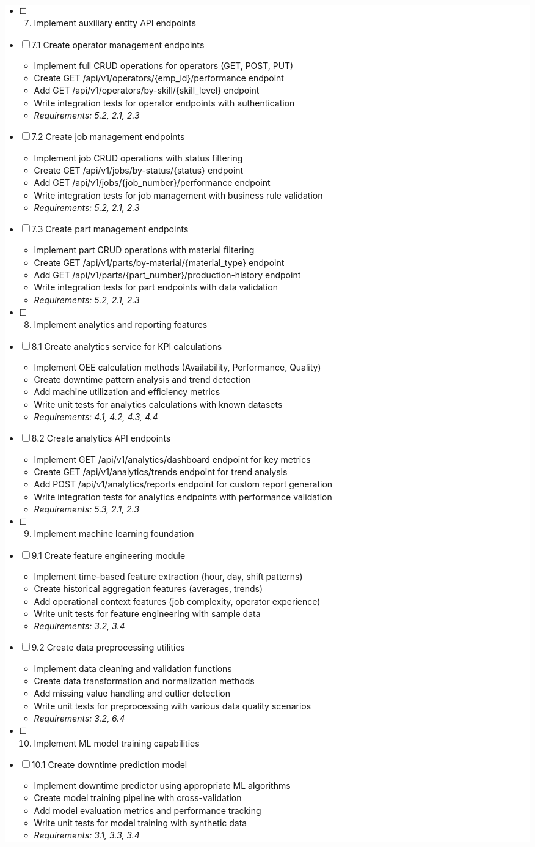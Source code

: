 - [ ] 7. Implement auxiliary entity API endpoints
- [ ] 7.1 Create operator management endpoints
  - Implement full CRUD operations for operators (GET, POST, PUT)
  - Create GET /api/v1/operators/{emp_id}/performance endpoint
  - Add GET /api/v1/operators/by-skill/{skill_level} endpoint
  - Write integration tests for operator endpoints with authentication
  - _Requirements: 5.2, 2.1, 2.3_

- [ ] 7.2 Create job management endpoints
  - Implement job CRUD operations with status filtering
  - Create GET /api/v1/jobs/by-status/{status} endpoint
  - Add GET /api/v1/jobs/{job_number}/performance endpoint
  - Write integration tests for job management with business rule validation
  - _Requirements: 5.2, 2.1, 2.3_

- [ ] 7.3 Create part management endpoints
  - Implement part CRUD operations with material filtering
  - Create GET /api/v1/parts/by-material/{material_type} endpoint
  - Add GET /api/v1/parts/{part_number}/production-history endpoint
  - Write integration tests for part endpoints with data validation
  - _Requirements: 5.2, 2.1, 2.3_

- [ ] 8. Implement analytics and reporting features
- [ ] 8.1 Create analytics service for KPI calculations
  - Implement OEE calculation methods (Availability, Performance, Quality)
  - Create downtime pattern analysis and trend detection
  - Add machine utilization and efficiency metrics
  - Write unit tests for analytics calculations with known datasets
  - _Requirements: 4.1, 4.2, 4.3, 4.4_

- [ ] 8.2 Create analytics API endpoints
  - Implement GET /api/v1/analytics/dashboard endpoint for key metrics
  - Create GET /api/v1/analytics/trends endpoint for trend analysis
  - Add POST /api/v1/analytics/reports endpoint for custom report generation
  - Write integration tests for analytics endpoints with performance validation
  - _Requirements: 5.3, 2.1, 2.3_

- [ ] 9. Implement machine learning foundation
- [ ] 9.1 Create feature engineering module
  - Implement time-based feature extraction (hour, day, shift patterns)
  - Create historical aggregation features (averages, trends)
  - Add operational context features (job complexity, operator experience)
  - Write unit tests for feature engineering with sample data
  - _Requirements: 3.2, 3.4_

- [ ] 9.2 Create data preprocessing utilities
  - Implement data cleaning and validation functions
  - Create data transformation and normalization methods
  - Add missing value handling and outlier detection
  - Write unit tests for preprocessing with various data quality scenarios
  - _Requirements: 3.2, 6.4_

- [ ] 10. Implement ML model training capabilities
- [ ] 10.1 Create downtime prediction model
  - Implement downtime predictor using appropriate ML algorithms
  - Create model training pipeline with cross-validation
  - Add model evaluation metrics and performance tracking
  - Write unit tests for model training with synthetic data
  - _Requirements: 3.1, 3.3, 3.4_
